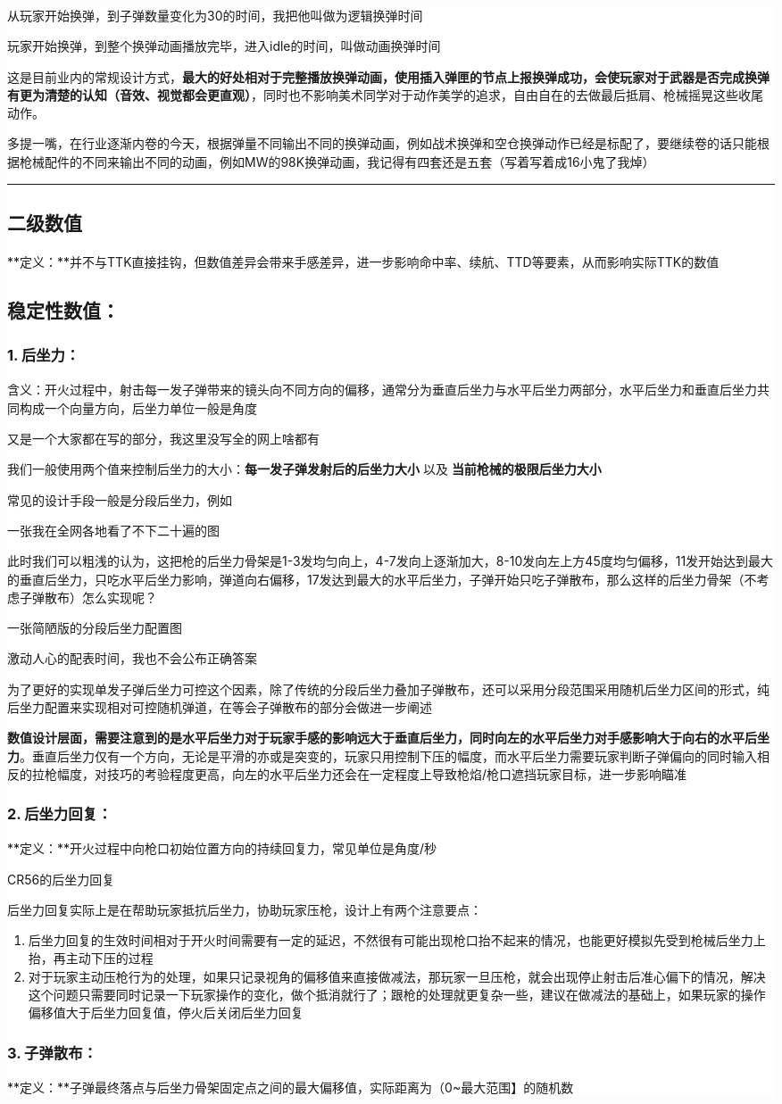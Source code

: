 从玩家开始换弹，到子弹数量变化为30的时间，我把他叫做为逻辑换弹时间

玩家开始换弹，到整个换弹动画播放完毕，进入idle的时间，叫做动画换弹时间

这是目前业内的常规设计方式，**最大的好处相对于完整播放换弹动画，使用插入弹匣的节点上报换弹成功，会使玩家对于武器是否完成换弹有更为清楚的认知（音效、视觉都会更直观）**，同时也不影响美术同学对于动作美学的追求，自由自在的去做最后抵肩、枪械摇晃这些收尾动作。

多提一嘴，在行业逐渐内卷的今天，根据弹量不同输出不同的换弹动画，例如战术换弹和空仓换弹动作已经是标配了，要继续卷的话只能根据枪械配件的不同来输出不同的动画，例如MW的98K换弹动画，我记得有四套还是五套（写着写着成16小鬼了我焯）

___

## 二级数值

**定义：**并不与TTK直接挂钩，但数值差异会带来手感差异，进一步影响命中率、续航、TTD等要素，从而影响实际TTK的数值

## 稳定性数值：

### **1\. 后坐力：**

含义：开火过程中，射击每一发子弹带来的镜头向不同方向的偏移，通常分为垂直后坐力与水平后坐力两部分，水平后坐力和垂直后坐力共同构成一个向量方向，后坐力单位一般是角度

又是一个大家都在写的部分，我这里没写全的网上啥都有

我们一般使用两个值来控制后坐力的大小：**每一发子弹发射后的后坐力大小** 以及 **当前枪械的极限后坐力大小**

常见的设计手段一般是分段后坐力，例如

一张我在全网各地看了不下二十遍的图

此时我们可以粗浅的认为，这把枪的后坐力骨架是1-3发均匀向上，4-7发向上逐渐加大，8-10发向左上方45度均匀偏移，11发开始达到最大的垂直后坐力，只吃水平后坐力影响，弹道向右偏移，17发达到最大的水平后坐力，子弹开始只吃子弹散布，那么这样的后坐力骨架（不考虑子弹散布）怎么实现呢？

一张简陋版的分段后坐力配置图

激动人心的配表时间，我也不会公布正确答案

为了更好的实现单发子弹后坐力可控这个因素，除了传统的分段后坐力叠加子弹散布，还可以采用分段范围采用随机后坐力区间的形式，纯后坐力配置来实现相对可控随机弹道，在等会子弹散布的部分会做进一步阐述

**数值设计层面，需要注意到的是水平后坐力对于玩家手感的影响远大于垂直后坐力，同时向左的水平后坐力对手感影响大于向右的水平后坐力**。垂直后坐力仅有一个方向，无论是平滑的亦或是突变的，玩家只用控制下压的幅度，而水平后坐力需要玩家判断子弹偏向的同时输入相反的拉枪幅度，对技巧的考验程度更高，向左的水平后坐力还会在一定程度上导致枪焰/枪口遮挡玩家目标，进一步影响瞄准

### 2\. 后坐力回复：

**定义：**开火过程中向枪口初始位置方向的持续回复力，常见单位是角度/秒

CR56的后坐力回复

后坐力回复实际上是在帮助玩家抵抗后坐力，协助玩家压枪，设计上有两个注意要点：

1.  后坐力回复的生效时间相对于开火时间需要有一定的延迟，不然很有可能出现枪口抬不起来的情况，也能更好模拟先受到枪械后坐力上抬，再主动下压的过程
2.  对于玩家主动压枪行为的处理，如果只记录视角的偏移值来直接做减法，那玩家一旦压枪，就会出现停止射击后准心偏下的情况，解决这个问题只需要同时记录一下玩家操作的变化，做个抵消就行了；跟枪的处理就更复杂一些，建议在做减法的基础上，如果玩家的操作偏移值大于后坐力回复值，停火后关闭后坐力回复

### 3\. 子弹散布：

**定义：**子弹最终落点与后坐力骨架固定点之间的最大偏移值，实际距离为（0~最大范围】的随机数
